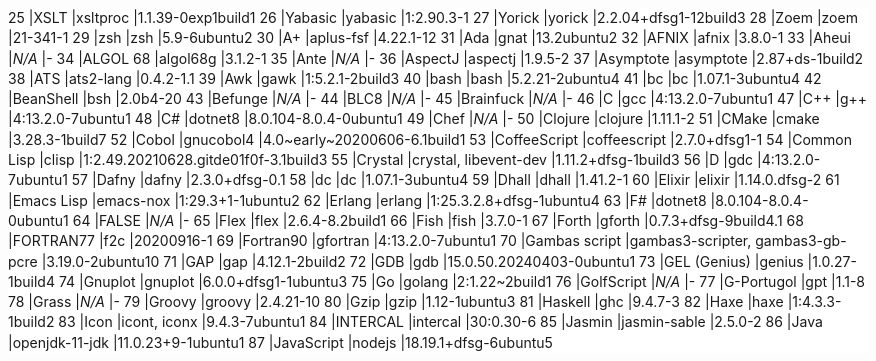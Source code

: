 25  |XSLT                        |xsltproc                          |1.1.39-0exp1build1
26  |Yabasic                     |yabasic                           |1:2.90.3-1
27  |Yorick                      |yorick                            |2.2.04+dfsg1-12build3
28  |Zoem                        |zoem                              |21-341-1
29  |zsh                         |zsh                               |5.9-6ubuntu2
30  |A+                          |aplus-fsf                         |4.22.1-12
31  |Ada                         |gnat                              |13.2ubuntu2
32  |AFNIX                       |afnix                             |3.8.0-1
33  |Aheui                       |*N/A*                             |-
34  |ALGOL 68                    |algol68g                          |3.1.2-1
35  |Ante                        |*N/A*                             |-
36  |AspectJ                     |aspectj                           |1.9.5-2
37  |Asymptote                   |asymptote                         |2.87+ds-1build2
38  |ATS                         |ats2-lang                         |0.4.2-1.1
39  |Awk                         |gawk                              |1:5.2.1-2build3
40  |bash                        |bash                              |5.2.21-2ubuntu4
41  |bc                          |bc                                |1.07.1-3ubuntu4
42  |BeanShell                   |bsh                               |2.0b4-20
43  |Befunge                     |*N/A*                             |-
44  |BLC8                        |*N/A*                             |-
45  |Brainfuck                   |*N/A*                             |-
46  |C                           |gcc                               |4:13.2.0-7ubuntu1
47  |C++                         |g++                               |4:13.2.0-7ubuntu1
48  |C#                          |dotnet8                           |8.0.104-8.0.4-0ubuntu1
49  |Chef                        |*N/A*                             |-
50  |Clojure                     |clojure                           |1.11.1-2
51  |CMake                       |cmake                             |3.28.3-1build7
52  |Cobol                       |gnucobol4                         |4.0\~early\~20200606-6.1build1
53  |CoffeeScript                |coffeescript                      |2.7.0+dfsg1-1
54  |Common Lisp                 |clisp                             |1:2.49.20210628.gitde01f0f-3.1build3
55  |Crystal                     |crystal, libevent-dev             |1.11.2+dfsg-1build3
56  |D                           |gdc                               |4:13.2.0-7ubuntu1
57  |Dafny                       |dafny                             |2.3.0+dfsg-0.1
58  |dc                          |dc                                |1.07.1-3ubuntu4
59  |Dhall                       |dhall                             |1.41.2-1
60  |Elixir                      |elixir                            |1.14.0.dfsg-2
61  |Emacs Lisp                  |emacs-nox                         |1:29.3+1-1ubuntu2
62  |Erlang                      |erlang                            |1:25.3.2.8+dfsg-1ubuntu4
63  |F#                          |dotnet8                           |8.0.104-8.0.4-0ubuntu1
64  |FALSE                       |*N/A*                             |-
65  |Flex                        |flex                              |2.6.4-8.2build1
66  |Fish                        |fish                              |3.7.0-1
67  |Forth                       |gforth                            |0.7.3+dfsg-9build4.1
68  |FORTRAN77                   |f2c                               |20200916-1
69  |Fortran90                   |gfortran                          |4:13.2.0-7ubuntu1
70  |Gambas script               |gambas3-scripter, gambas3-gb-pcre |3.19.0-2ubuntu10
71  |GAP                         |gap                               |4.12.1-2build2
72  |GDB                         |gdb                               |15.0.50.20240403-0ubuntu1
73  |GEL (Genius)                |genius                            |1.0.27-1build4
74  |Gnuplot                     |gnuplot                           |6.0.0+dfsg1-1ubuntu3
75  |Go                          |golang                            |2:1.22\~2build1
76  |GolfScript                  |*N/A*                             |-
77  |G-Portugol                  |gpt                               |1.1-8
78  |Grass                       |*N/A*                             |-
79  |Groovy                      |groovy                            |2.4.21-10
80  |Gzip                        |gzip                              |1.12-1ubuntu3
81  |Haskell                     |ghc                               |9.4.7-3
82  |Haxe                        |haxe                              |1:4.3.3-1build2
83  |Icon                        |icont, iconx                      |9.4.3-7ubuntu1
84  |INTERCAL                    |intercal                          |30:0.30-6
85  |Jasmin                      |jasmin-sable                      |2.5.0-2
86  |Java                        |openjdk-11-jdk                    |11.0.23+9-1ubuntu1
87  |JavaScript                  |nodejs                            |18.19.1+dfsg-6ubuntu5